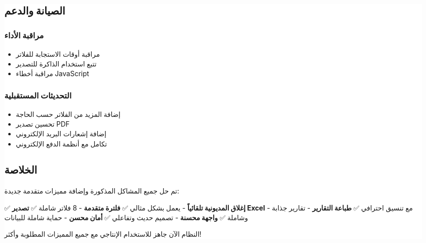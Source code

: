 ## الصيانة والدعم

### مراقبة الأداء
- مراقبة أوقات الاستجابة للفلاتر
- تتبع استخدام الذاكرة للتصدير
- مراقبة أخطاء JavaScript

### التحديثات المستقبلية
- إضافة المزيد من الفلاتر حسب الحاجة
- تحسين تصدير PDF
- إضافة إشعارات البريد الإلكتروني
- تكامل مع أنظمة الدفع الإلكتروني

## الخلاصة

تم حل جميع المشاكل المذكورة وإضافة مميزات متقدمة جديدة:

✅ **إغلاق المديونية تلقائياً** - يعمل بشكل مثالي
✅ **فلترة متقدمة** - 8 فلاتر شاملة
✅ **تصدير Excel** - مع تنسيق احترافي
✅ **طباعة التقارير** - تقارير جذابة وشاملة
✅ **واجهة محسنة** - تصميم حديث وتفاعلي
✅ **أمان محسن** - حماية شاملة للبيانات

النظام الآن جاهز للاستخدام الإنتاجي مع جميع المميزات المطلوبة وأكثر!
